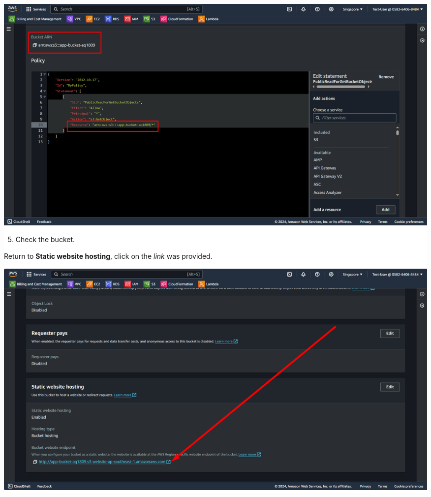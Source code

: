 ![](/storage/oauth-cognito/2-1_12.png)

5. Check the bucket.

Return to **Static website hosting**, click on the _link_ was provided.

![](/storage/oauth-cognito/2-1_13.png)
